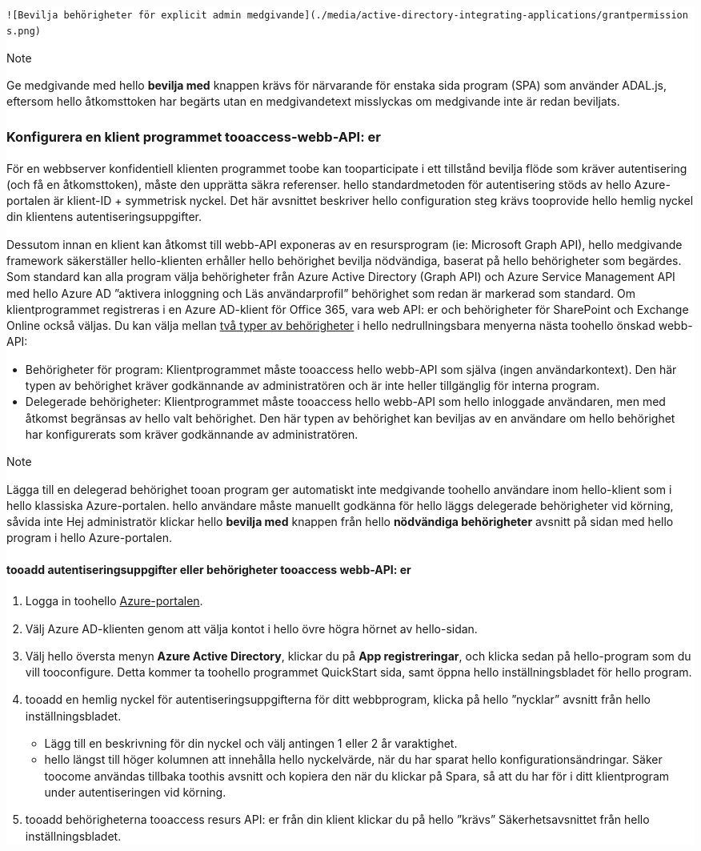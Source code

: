     ![Bevilja behörigheter för explicit admin medgivande](./media/active-directory-integrating-applications/grantpermissions.png)
    
> [!NOTE]
> Ge medgivande med hello **bevilja med** knappen krävs för närvarande för enstaka sida program (SPA) som använder ADAL.js, eftersom hello åtkomsttoken har begärts utan en medgivandetext misslyckas om medgivande inte är redan beviljats.   

### <a name="configuring-a-client-application-tooaccess-web-apis"></a>Konfigurera en klient programmet tooaccess-webb-API: er
För en webbserver konfidentiell klienten programmet toobe kan tooparticipate i ett tillstånd bevilja flöde som kräver autentisering (och få en åtkomsttoken), måste den upprätta säkra referenser. hello standardmetoden för autentisering stöds av hello Azure-portalen är klient-ID + symmetrisk nyckel. Det här avsnittet beskriver hello configuration steg krävs tooprovide hello hemlig nyckel din klientens autentiseringsuppgifter.

Dessutom innan en klient kan åtkomst till webb-API exponeras av en resursprogram (ie: Microsoft Graph API), hello medgivande framework säkerställer hello-klienten erhåller hello behörighet bevilja nödvändiga, baserat på hello behörigheter som begärdes. Som standard kan alla program välja behörigheter från Azure Active Directory (Graph API) och Azure Service Management API med hello Azure AD ”aktivera inloggning och Läs användarprofil” behörighet som redan är markerad som standard. Om klientprogrammet registreras i en Azure AD-klient för Office 365, vara web API: er och behörigheter för SharePoint och Exchange Online också väljas. Du kan välja mellan [två typer av behörigheter](active-directory-dev-glossary.md#permissions) i hello nedrullningsbara menyerna nästa toohello önskad webb-API:

* Behörigheter för program: Klientprogrammet måste tooaccess hello webb-API som själva (ingen användarkontext). Den här typen av behörighet kräver godkännande av administratören och är inte heller tillgänglig för interna program.
* Delegerade behörigheter: Klientprogrammet måste tooaccess hello webb-API som hello inloggade användaren, men med åtkomst begränsas av hello valt behörighet. Den här typen av behörighet kan beviljas av en användare om hello behörighet har konfigurerats som kräver godkännande av administratören. 

> [!NOTE]
> Lägga till en delegerad behörighet tooan program ger automatiskt inte medgivande toohello användare inom hello-klient som i hello klassiska Azure-portalen. hello användare måste manuellt godkänna för hello läggs delegerade behörigheter vid körning, såvida inte Hej administratör klickar hello **bevilja med** knappen från hello **nödvändiga behörigheter** avsnitt på sidan med hello program i hello Azure-portalen. 

#### <a name="tooadd-credentials-or-permissions-tooaccess-web-apis"></a>tooadd autentiseringsuppgifter eller behörigheter tooaccess webb-API: er
1. Logga in toohello [Azure-portalen](https://portal.azure.com).
2. Välj Azure AD-klienten genom att välja kontot i hello övre högra hörnet av hello-sidan.
3. Välj hello översta menyn **Azure Active Directory**, klickar du på **App registreringar**, och klicka sedan på hello-program som du vill tooconfigure. Detta kommer ta toohello programmet QuickStart sida, samt öppna hello inställningsbladet för hello program.
4. tooadd en hemlig nyckel för autentiseringsuppgifterna för ditt webbprogram, klicka på hello ”nycklar” avsnitt från hello inställningsbladet.  
   
   * Lägg till en beskrivning för din nyckel och välj antingen 1 eller 2 år varaktighet. 
   * hello längst till höger kolumnen att innehålla hello nyckelvärde, när du har sparat hello konfigurationsändringar. Säker toocome användas tillbaka toothis avsnitt och kopiera den när du klickar på Spara, så att du har för i ditt klientprogram under autentiseringen vid körning.
5. tooadd behörigheterna tooaccess resurs API: er från din klient klickar du på hello ”krävs” Säkerhetsavsnittet från hello inställningsbladet. 
   